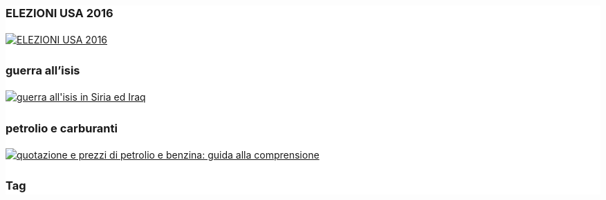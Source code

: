 ### ELEZIONI USA 2016

<a href="http://www.termometropolitico.it/elezioni-usa-2016-presidenziali" class="widget_sp_image-image-link" title="ELEZIONI USA 2016"><img src="https://www.termometropolitico.it/media/2016/09/elezioni-usa-2016-300x250-end.jpg" alt="ELEZIONI USA 2016" class="attachment-full aligncenter" sizes="(max-width: 300px) 100vw, 300px" srcset="https://www.termometropolitico.it/media/2016/09/elezioni-usa-2016-300x250-end.jpg 300w, https://www.termometropolitico.it/media/2016/09/elezioni-usa-2016-300x250-end-250x208.jpg 250w, https://www.termometropolitico.it/media/2016/09/elezioni-usa-2016-300x250-end-120x100.jpg 120w" /></a>

### guerra all’isis

<a href="http://www.termometropolitico.it/guerra-isis-operazione-inherent-resolve" class="widget_sp_image-image-link" title="guerra all&#39;isis in Siria ed Iraq"><img src="https://www.termometropolitico.it/media/2016/09/guerra-allisis-300x250.jpg" alt="guerra all&#39;isis in Siria ed Iraq" class="attachment-full aligncenter" sizes="(max-width: 300px) 100vw, 300px" srcset="https://www.termometropolitico.it/media/2016/09/guerra-allisis-300x250.jpg 300w, https://www.termometropolitico.it/media/2016/09/guerra-allisis-300x250-250x208.jpg 250w, https://www.termometropolitico.it/media/2016/09/guerra-allisis-300x250-120x100.jpg 120w" /></a>

### petrolio e carburanti

<a href="http://www.termometropolitico.it/prezzo-petrolio-prezzi-benzina" class="widget_sp_image-image-link" title="quotazione e prezzi di petrolio e benzina: guida alla comprensione "><img src="https://www.termometropolitico.it/media/2016/09/petrolio-e-benzina-300x250-1.jpg" alt="quotazione e prezzi di petrolio e benzina: guida alla comprensione " class="attachment-full aligncenter" sizes="(max-width: 300px) 100vw, 300px" srcset="https://www.termometropolitico.it/media/2016/09/petrolio-e-benzina-300x250-1.jpg 300w, https://www.termometropolitico.it/media/2016/09/petrolio-e-benzina-300x250-1-250x208.jpg 250w, https://www.termometropolitico.it/media/2016/09/petrolio-e-benzina-300x250-1-120x100.jpg 120w" /></a>

### Tag
